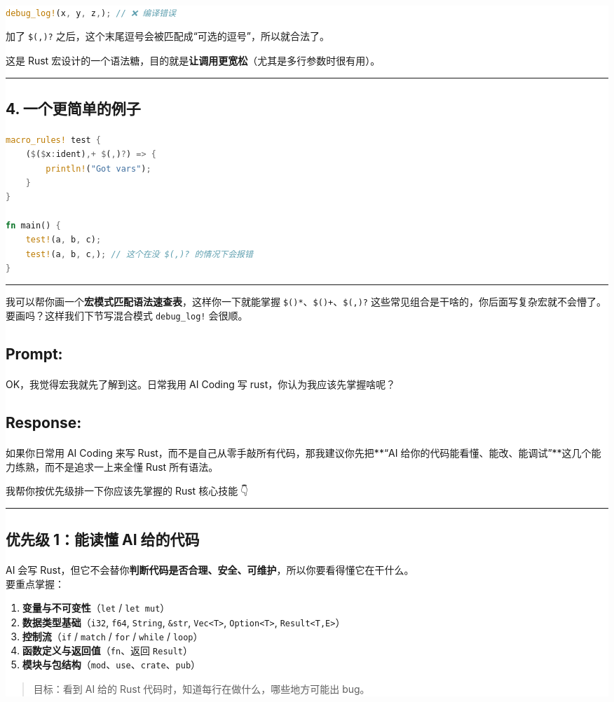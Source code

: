 ```rust
debug_log!(x, y, z,); // ❌ 编译错误
```

加了 `$(,)?` 之后，这个末尾逗号会被匹配成“可选的逗号”，所以就合法了。

这是 Rust 宏设计的一个语法糖，目的就是**让调用更宽松**（尤其是多行参数时很有用）。

* * *

4\. 一个更简单的例子
------------

```rust
macro_rules! test {
    ($($x:ident),+ $(,)?) => {
        println!("Got vars");
    }
}

fn main() {
    test!(a, b, c);
    test!(a, b, c,); // 这个在没 $(,)? 的情况下会报错
}
```

* * *

我可以帮你画一个**宏模式匹配语法速查表**，这样你一下就能掌握 `$()*`、`$()+`、`$(,)?` 这些常见组合是干啥的，你后面写复杂宏就不会懵了。  
要画吗？这样我们下节写混合模式 `debug_log!` 会很顺。

## Prompt:
OK，我觉得宏我就先了解到这。日常我用 AI Coding 写 rust，你认为我应该先掌握啥呢？

## Response:
如果你日常用 AI Coding 来写 Rust，而不是自己从零手敲所有代码，那我建议你先把\*\*“AI 给你的代码能看懂、能改、能调试”\*\*这几个能力练熟，而不是追求一上来全懂 Rust 所有语法。

我帮你按优先级排一下你应该先掌握的 Rust 核心技能 👇

* * *

**优先级 1：能读懂 AI 给的代码**
---------------------

AI 会写 Rust，但它不会替你**判断代码是否合理、安全、可维护**，所以你要看得懂它在干什么。  
要重点掌握：

1.  **变量与不可变性**（`let` / `let mut`）
2.  **数据类型基础**（`i32`, `f64`, `String`, `&str`, `Vec<T>`, `Option<T>`, `Result<T,E>`）
3.  **控制流**（`if` / `match` / `for` / `while` / `loop`）
4.  **函数定义与返回值**（`fn`、返回 `Result`）
5.  **模块与包结构**（`mod`、`use`、`crate`、`pub`）

> 目标：看到 AI 给的 Rust 代码时，知道每行在做什么，哪些地方可能出 bug。

